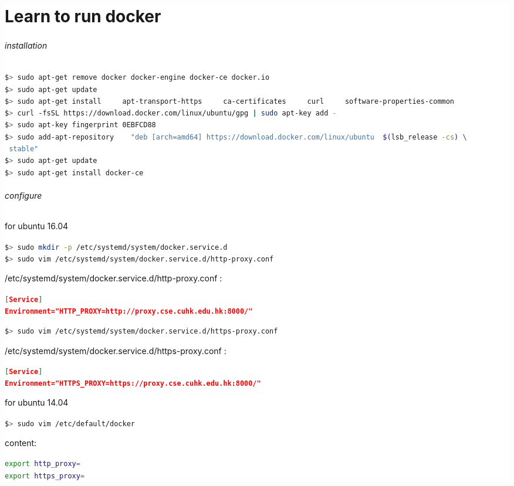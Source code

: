 # Learn to run docker

###### installation

```bash
$> sudo apt-get remove docker docker-engine docker-ce docker.io
$> sudo apt-get update
$> sudo apt-get install     apt-transport-https     ca-certificates     curl     software-properties-common
$> curl -fsSL https://download.docker.com/linux/ubuntu/gpg | sudo apt-key add -
$> sudo apt-key fingerprint 0EBFCD88
$> sudo add-apt-repository    "deb [arch=amd64] https://download.docker.com/linux/ubuntu  $(lsb_release -cs) \
 stable"
$> sudo apt-get update
$> sudo apt-get install docker-ce
```

###### configure

for ubuntu 16.04

```bash
$> sudo mkdir -p /etc/systemd/system/docker.service.d
$> sudo vim /etc/systemd/system/docker.service.d/http-proxy.conf
```

/etc/systemd/system/docker.service.d/http-proxy.conf :

```json
[Service]
Environment="HTTP_PROXY=http://proxy.cse.cuhk.edu.hk:8000/"
```

```bash
$> sudo vim /etc/systemd/system/docker.service.d/https-proxy.conf
```

/etc/systemd/system/docker.service.d/https-proxy.conf :

```json
[Service]
Environment="HTTPS_PROXY=https://proxy.cse.cuhk.edu.hk:8000/"
```

for ubuntu 14.04

```bash
$> sudo vim /etc/default/docker
```

content:

```bash
export http_proxy=
export https_proxy=
```

